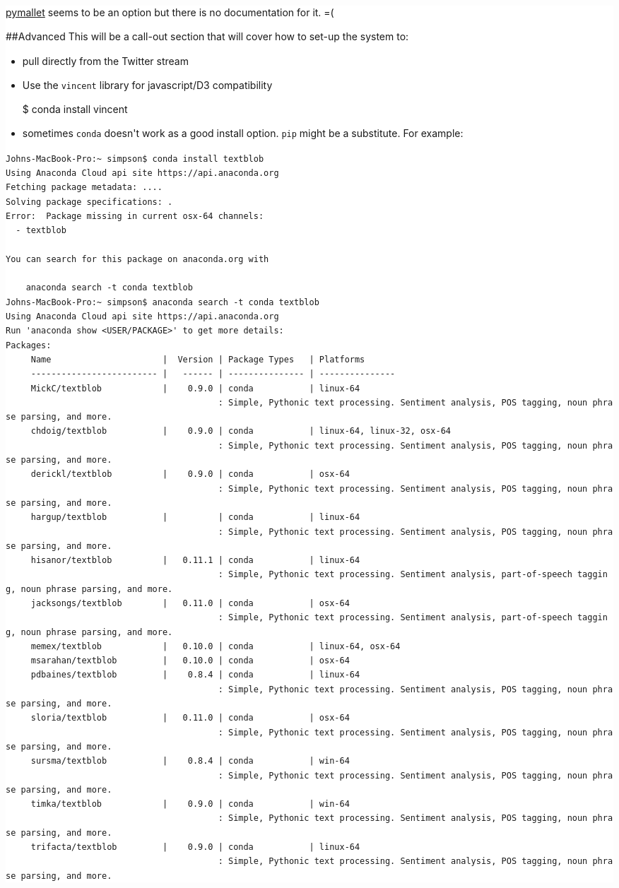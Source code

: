 [pymallet](https://pypi.python.org/pypi/pymallet/0.1.1) seems to be an option but there is no documentation for it. =(

##Advanced
This will be a call-out section that will cover how to set-up the system to:

* pull directly from the Twitter stream
* Use the `vincent` library for javascript/D3 compatibility

	$ conda install vincent
	
* sometimes `conda` doesn't work as a good install option.  `pip` might be a substitute.  For example:

```
Johns-MacBook-Pro:~ simpson$ conda install textblob
Using Anaconda Cloud api site https://api.anaconda.org
Fetching package metadata: ....
Solving package specifications: .
Error:  Package missing in current osx-64 channels: 
  - textblob

You can search for this package on anaconda.org with

    anaconda search -t conda textblob
Johns-MacBook-Pro:~ simpson$ anaconda search -t conda textblob
Using Anaconda Cloud api site https://api.anaconda.org
Run 'anaconda show <USER/PACKAGE>' to get more details:
Packages:
     Name                      |  Version | Package Types   | Platforms      
     ------------------------- |   ------ | --------------- | ---------------
     MickC/textblob            |    0.9.0 | conda           | linux-64       
                                          : Simple, Pythonic text processing. Sentiment analysis, POS tagging, noun phrase parsing, and more.
     chdoig/textblob           |    0.9.0 | conda           | linux-64, linux-32, osx-64
                                          : Simple, Pythonic text processing. Sentiment analysis, POS tagging, noun phrase parsing, and more.
     derickl/textblob          |    0.9.0 | conda           | osx-64         
                                          : Simple, Pythonic text processing. Sentiment analysis, POS tagging, noun phrase parsing, and more.
     hargup/textblob           |          | conda           | linux-64       
                                          : Simple, Pythonic text processing. Sentiment analysis, POS tagging, noun phrase parsing, and more.
     hisanor/textblob          |   0.11.1 | conda           | linux-64       
                                          : Simple, Pythonic text processing. Sentiment analysis, part-of-speech tagging, noun phrase parsing, and more.
     jacksongs/textblob        |   0.11.0 | conda           | osx-64         
                                          : Simple, Pythonic text processing. Sentiment analysis, part-of-speech tagging, noun phrase parsing, and more.
     memex/textblob            |   0.10.0 | conda           | linux-64, osx-64
     msarahan/textblob         |   0.10.0 | conda           | osx-64         
     pdbaines/textblob         |    0.8.4 | conda           | linux-64       
                                          : Simple, Pythonic text processing. Sentiment analysis, POS tagging, noun phrase parsing, and more.
     sloria/textblob           |   0.11.0 | conda           | osx-64         
                                          : Simple, Pythonic text processing. Sentiment analysis, POS tagging, noun phrase parsing, and more.
     sursma/textblob           |    0.8.4 | conda           | win-64         
                                          : Simple, Pythonic text processing. Sentiment analysis, POS tagging, noun phrase parsing, and more.
     timka/textblob            |    0.9.0 | conda           | win-64         
                                          : Simple, Pythonic text processing. Sentiment analysis, POS tagging, noun phrase parsing, and more.
     trifacta/textblob         |    0.9.0 | conda           | linux-64       
                                          : Simple, Pythonic text processing. Sentiment analysis, POS tagging, noun phrase parsing, and more.
```